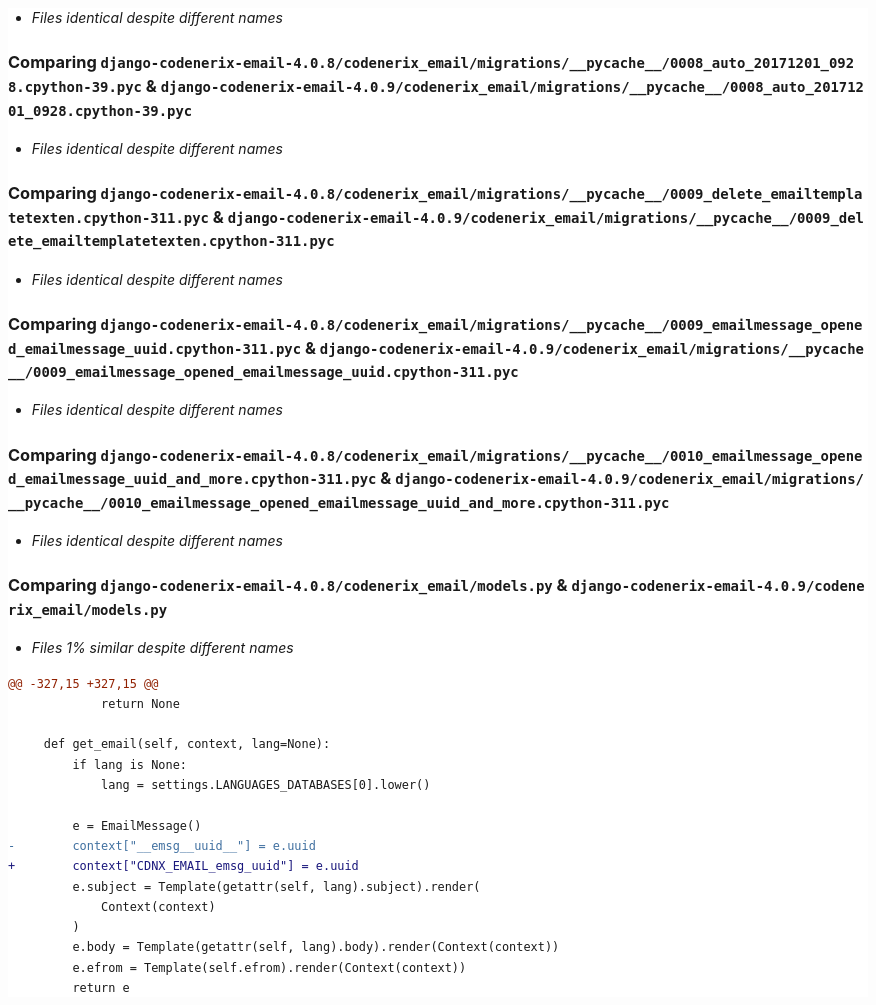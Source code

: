  * *Files identical despite different names*

### Comparing `django-codenerix-email-4.0.8/codenerix_email/migrations/__pycache__/0008_auto_20171201_0928.cpython-39.pyc` & `django-codenerix-email-4.0.9/codenerix_email/migrations/__pycache__/0008_auto_20171201_0928.cpython-39.pyc`

 * *Files identical despite different names*

### Comparing `django-codenerix-email-4.0.8/codenerix_email/migrations/__pycache__/0009_delete_emailtemplatetexten.cpython-311.pyc` & `django-codenerix-email-4.0.9/codenerix_email/migrations/__pycache__/0009_delete_emailtemplatetexten.cpython-311.pyc`

 * *Files identical despite different names*

### Comparing `django-codenerix-email-4.0.8/codenerix_email/migrations/__pycache__/0009_emailmessage_opened_emailmessage_uuid.cpython-311.pyc` & `django-codenerix-email-4.0.9/codenerix_email/migrations/__pycache__/0009_emailmessage_opened_emailmessage_uuid.cpython-311.pyc`

 * *Files identical despite different names*

### Comparing `django-codenerix-email-4.0.8/codenerix_email/migrations/__pycache__/0010_emailmessage_opened_emailmessage_uuid_and_more.cpython-311.pyc` & `django-codenerix-email-4.0.9/codenerix_email/migrations/__pycache__/0010_emailmessage_opened_emailmessage_uuid_and_more.cpython-311.pyc`

 * *Files identical despite different names*

### Comparing `django-codenerix-email-4.0.8/codenerix_email/models.py` & `django-codenerix-email-4.0.9/codenerix_email/models.py`

 * *Files 1% similar despite different names*

```diff
@@ -327,15 +327,15 @@
             return None
 
     def get_email(self, context, lang=None):
         if lang is None:
             lang = settings.LANGUAGES_DATABASES[0].lower()
 
         e = EmailMessage()
-        context["__emsg__uuid__"] = e.uuid
+        context["CDNX_EMAIL_emsg_uuid"] = e.uuid
         e.subject = Template(getattr(self, lang).subject).render(
             Context(context)
         )
         e.body = Template(getattr(self, lang).body).render(Context(context))
         e.efrom = Template(self.efrom).render(Context(context))
         return e
```
